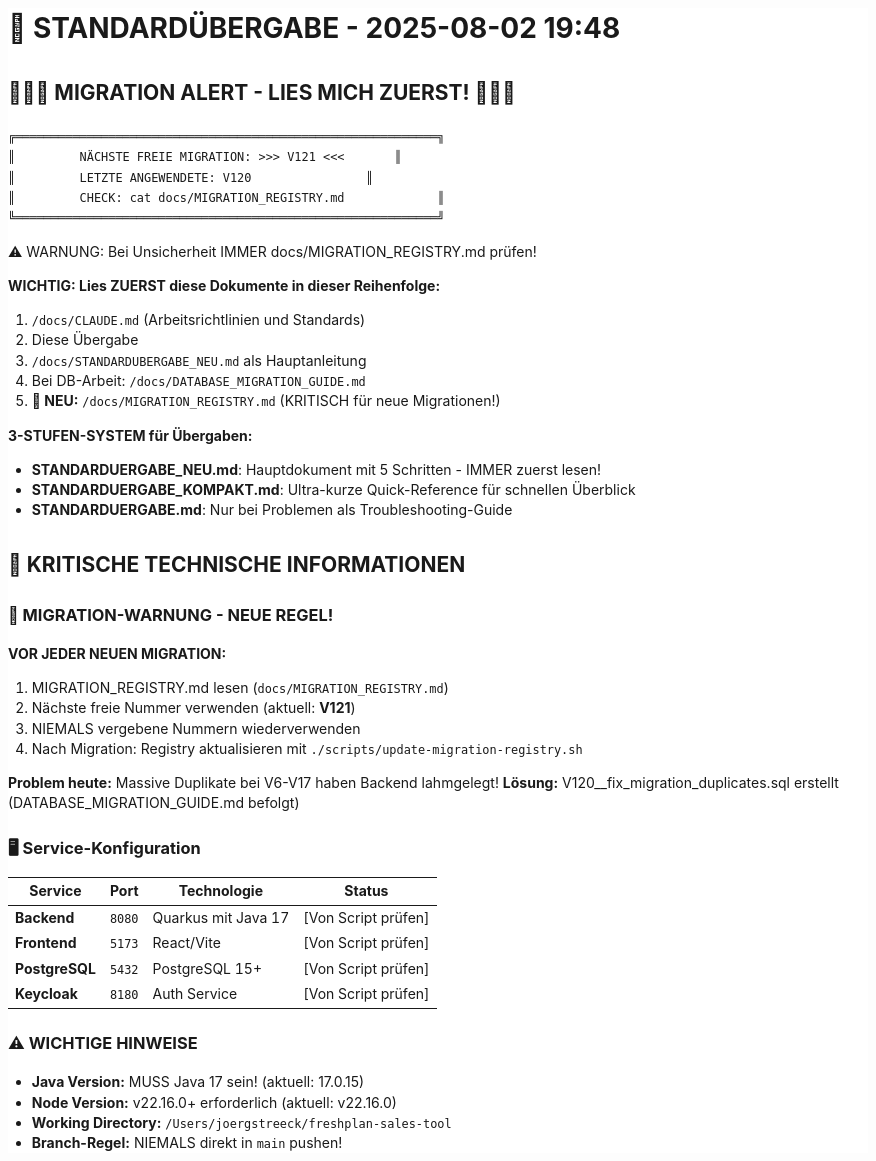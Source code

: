 # 🔄 STANDARDÜBERGABE - 2025-08-02 19:48

## 🚨🚨🚨 MIGRATION ALERT - LIES MICH ZUERST! 🚨🚨🚨
```
╔═══════════════════════════════════════════════════════════╗
║         NÄCHSTE FREIE MIGRATION: >>> V121 <<<       ║
║         LETZTE ANGEWENDETE: V120                ║
║         CHECK: cat docs/MIGRATION_REGISTRY.md             ║
╚═══════════════════════════════════════════════════════════╝
```
⚠️  WARNUNG: Bei Unsicherheit IMMER docs/MIGRATION_REGISTRY.md prüfen!

**WICHTIG: Lies ZUERST diese Dokumente in dieser Reihenfolge:**
1. `/docs/CLAUDE.md` (Arbeitsrichtlinien und Standards)
2. Diese Übergabe
3. `/docs/STANDARDUBERGABE_NEU.md` als Hauptanleitung
4. Bei DB-Arbeit: `/docs/DATABASE_MIGRATION_GUIDE.md`
5. **🚨 NEU:** `/docs/MIGRATION_REGISTRY.md` (KRITISCH für neue Migrationen!)

**3-STUFEN-SYSTEM für Übergaben:**
- **STANDARDUERGABE_NEU.md**: Hauptdokument mit 5 Schritten - IMMER zuerst lesen!
- **STANDARDUERGABE_KOMPAKT.md**: Ultra-kurze Quick-Reference für schnellen Überblick
- **STANDARDUERGABE.md**: Nur bei Problemen als Troubleshooting-Guide

## 🚨 KRITISCHE TECHNISCHE INFORMATIONEN

### 🚨 MIGRATION-WARNUNG - NEUE REGEL!
**VOR JEDER NEUEN MIGRATION:**
1. MIGRATION_REGISTRY.md lesen (`docs/MIGRATION_REGISTRY.md`)
2. Nächste freie Nummer verwenden (aktuell: **V121**)
3. NIEMALS vergebene Nummern wiederverwenden
4. Nach Migration: Registry aktualisieren mit `./scripts/update-migration-registry.sh`

**Problem heute:** Massive Duplikate bei V6-V17 haben Backend lahmgelegt!
**Lösung:** V120__fix_migration_duplicates.sql erstellt (DATABASE_MIGRATION_GUIDE.md befolgt)

### 🖥️ Service-Konfiguration
| Service | Port | Technologie | Status |
|---------|------|-------------|--------|
| **Backend** | `8080` | Quarkus mit Java 17 | [Von Script prüfen] |
| **Frontend** | `5173` | React/Vite | [Von Script prüfen] |
| **PostgreSQL** | `5432` | PostgreSQL 15+ | [Von Script prüfen] |
| **Keycloak** | `8180` | Auth Service | [Von Script prüfen] |

### ⚠️ WICHTIGE HINWEISE
- **Java Version:** MUSS Java 17 sein! (aktuell: 17.0.15)
- **Node Version:** v22.16.0+ erforderlich (aktuell: v22.16.0)
- **Working Directory:** `/Users/joergstreeck/freshplan-sales-tool`
- **Branch-Regel:** NIEMALS direkt in `main` pushen!
